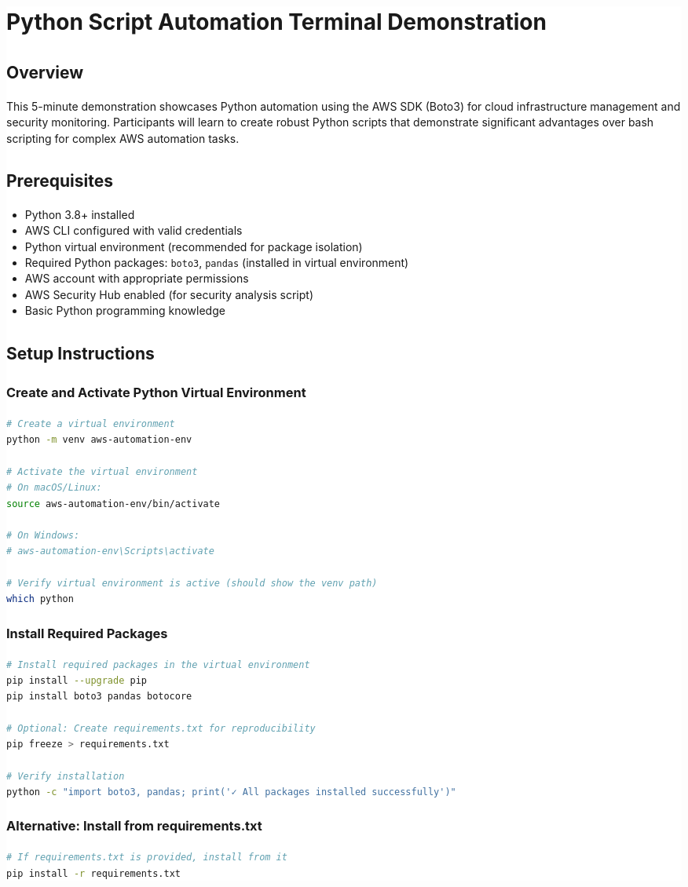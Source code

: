# Python Script Automation Terminal Demonstration

## Overview
This 5-minute demonstration showcases Python automation using the AWS SDK (Boto3) for cloud infrastructure management and security monitoring. Participants will learn to create robust Python scripts that demonstrate significant advantages over bash scripting for complex AWS automation tasks.

## Prerequisites
- Python 3.8+ installed
- AWS CLI configured with valid credentials
- Python virtual environment (recommended for package isolation)
- Required Python packages: `boto3`, `pandas` (installed in virtual environment)
- AWS account with appropriate permissions
- AWS Security Hub enabled (for security analysis script)
- Basic Python programming knowledge

## Setup Instructions

### Create and Activate Python Virtual Environment
```bash
# Create a virtual environment
python -m venv aws-automation-env

# Activate the virtual environment
# On macOS/Linux:
source aws-automation-env/bin/activate

# On Windows:
# aws-automation-env\Scripts\activate

# Verify virtual environment is active (should show the venv path)
which python
```

### Install Required Packages
```bash
# Install required packages in the virtual environment
pip install --upgrade pip
pip install boto3 pandas botocore

# Optional: Create requirements.txt for reproducibility
pip freeze > requirements.txt

# Verify installation
python -c "import boto3, pandas; print('✓ All packages installed successfully')"
```

### Alternative: Install from requirements.txt
```bash
# If requirements.txt is provided, install from it
pip install -r requirements.txt
```
